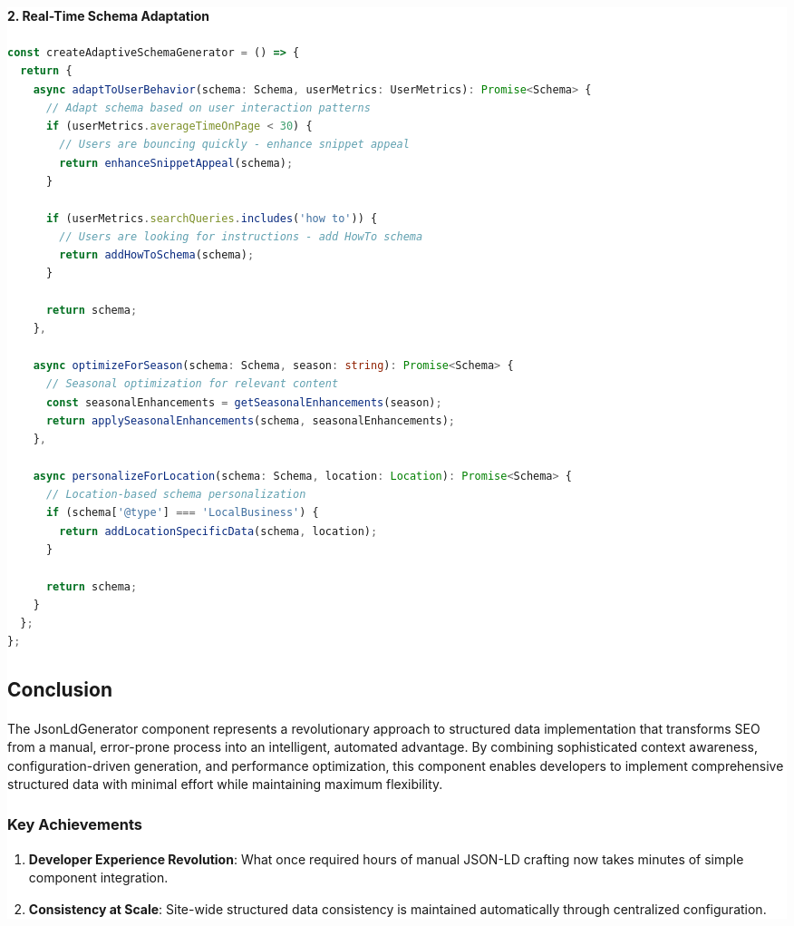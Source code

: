 #### 2. **Real-Time Schema Adaptation**
```typescript
const createAdaptiveSchemaGenerator = () => {
  return {
    async adaptToUserBehavior(schema: Schema, userMetrics: UserMetrics): Promise<Schema> {
      // Adapt schema based on user interaction patterns
      if (userMetrics.averageTimeOnPage < 30) {
        // Users are bouncing quickly - enhance snippet appeal
        return enhanceSnippetAppeal(schema);
      }
      
      if (userMetrics.searchQueries.includes('how to')) {
        // Users are looking for instructions - add HowTo schema
        return addHowToSchema(schema);
      }
      
      return schema;
    },
    
    async optimizeForSeason(schema: Schema, season: string): Promise<Schema> {
      // Seasonal optimization for relevant content
      const seasonalEnhancements = getSeasonalEnhancements(season);
      return applySeasonalEnhancements(schema, seasonalEnhancements);
    },
    
    async personalizeForLocation(schema: Schema, location: Location): Promise<Schema> {
      // Location-based schema personalization
      if (schema['@type'] === 'LocalBusiness') {
        return addLocationSpecificData(schema, location);
      }
      
      return schema;
    }
  };
};
```

## Conclusion

The JsonLdGenerator component represents a revolutionary approach to structured data implementation that transforms SEO from a manual, error-prone process into an intelligent, automated advantage. By combining sophisticated context awareness, configuration-driven generation, and performance optimization, this component enables developers to implement comprehensive structured data with minimal effort while maintaining maximum flexibility.

### Key Achievements

1. **Developer Experience Revolution**: What once required hours of manual JSON-LD crafting now takes minutes of simple component integration.

2. **Consistency at Scale**: Site-wide structured data consistency is maintained automatically through centralized configuration.
